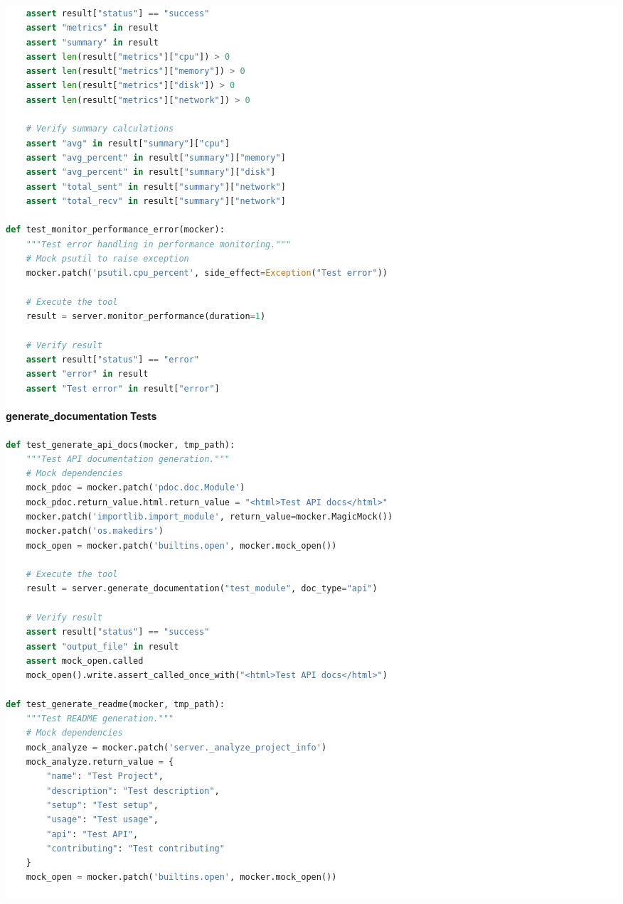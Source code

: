 ```python
    assert result["status"] == "success"
    assert "metrics" in result
    assert "summary" in result
    assert len(result["metrics"]["cpu"]) > 0
    assert len(result["metrics"]["memory"]) > 0
    assert len(result["metrics"]["disk"]) > 0
    assert len(result["metrics"]["network"]) > 0
    
    # Verify summary calculations
    assert "avg" in result["summary"]["cpu"]
    assert "avg_percent" in result["summary"]["memory"]
    assert "avg_percent" in result["summary"]["disk"]
    assert "total_sent" in result["summary"]["network"]
    assert "total_recv" in result["summary"]["network"]

def test_monitor_performance_error(mocker):
    """Test error handling in performance monitoring."""
    # Mock psutil to raise exception
    mocker.patch('psutil.cpu_percent', side_effect=Exception("Test error"))
    
    # Execute the tool
    result = server.monitor_performance(duration=1)
    
    # Verify result
    assert result["status"] == "error"
    assert "error" in result
    assert "Test error" in result["error"]
```

#### generate_documentation Tests
```python
def test_generate_api_docs(mocker, tmp_path):
    """Test API documentation generation."""
    # Mock dependencies
    mock_pdoc = mocker.patch('pdoc.doc.Module')
    mock_pdoc.return_value.html.return_value = "<html>Test API docs</html>"
    mocker.patch('importlib.import_module', return_value=mocker.MagicMock())
    mocker.patch('os.makedirs')
    mock_open = mocker.patch('builtins.open', mocker.mock_open())
    
    # Execute the tool
    result = server.generate_documentation("test_module", doc_type="api")
    
    # Verify result
    assert result["status"] == "success"
    assert "output_file" in result
    assert mock_open.called
    mock_open().write.assert_called_once_with("<html>Test API docs</html>")

def test_generate_readme(mocker, tmp_path):
    """Test README generation."""
    # Mock dependencies
    mock_analyze = mocker.patch('server._analyze_project_info')
    mock_analyze.return_value = {
        "name": "Test Project",
        "description": "Test description",
        "setup": "Test setup",
        "usage": "Test usage",
        "api": "Test API",
        "contributing": "Test contributing"
    }
    mock_open = mocker.patch('builtins.open', mocker.mock_open())
    
```